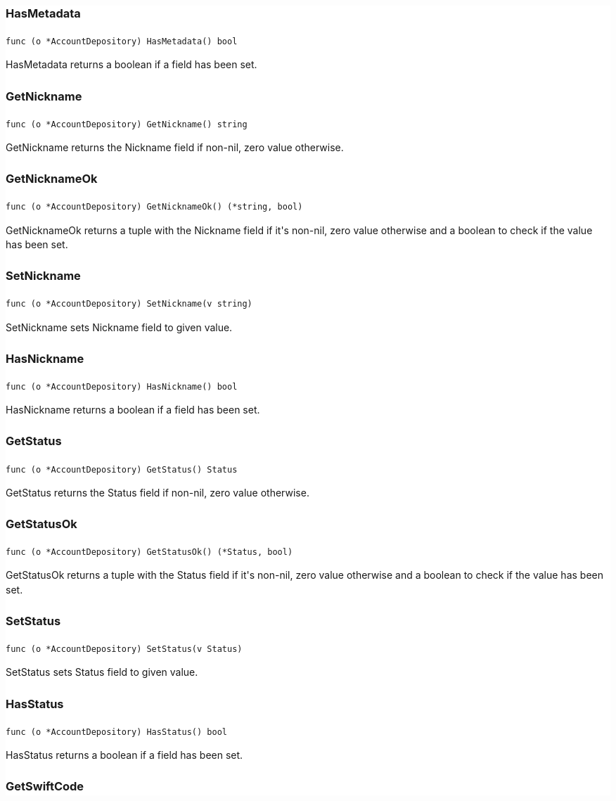 ### HasMetadata

`func (o *AccountDepository) HasMetadata() bool`

HasMetadata returns a boolean if a field has been set.

### GetNickname

`func (o *AccountDepository) GetNickname() string`

GetNickname returns the Nickname field if non-nil, zero value otherwise.

### GetNicknameOk

`func (o *AccountDepository) GetNicknameOk() (*string, bool)`

GetNicknameOk returns a tuple with the Nickname field if it's non-nil, zero value otherwise
and a boolean to check if the value has been set.

### SetNickname

`func (o *AccountDepository) SetNickname(v string)`

SetNickname sets Nickname field to given value.

### HasNickname

`func (o *AccountDepository) HasNickname() bool`

HasNickname returns a boolean if a field has been set.

### GetStatus

`func (o *AccountDepository) GetStatus() Status`

GetStatus returns the Status field if non-nil, zero value otherwise.

### GetStatusOk

`func (o *AccountDepository) GetStatusOk() (*Status, bool)`

GetStatusOk returns a tuple with the Status field if it's non-nil, zero value otherwise
and a boolean to check if the value has been set.

### SetStatus

`func (o *AccountDepository) SetStatus(v Status)`

SetStatus sets Status field to given value.

### HasStatus

`func (o *AccountDepository) HasStatus() bool`

HasStatus returns a boolean if a field has been set.

### GetSwiftCode
